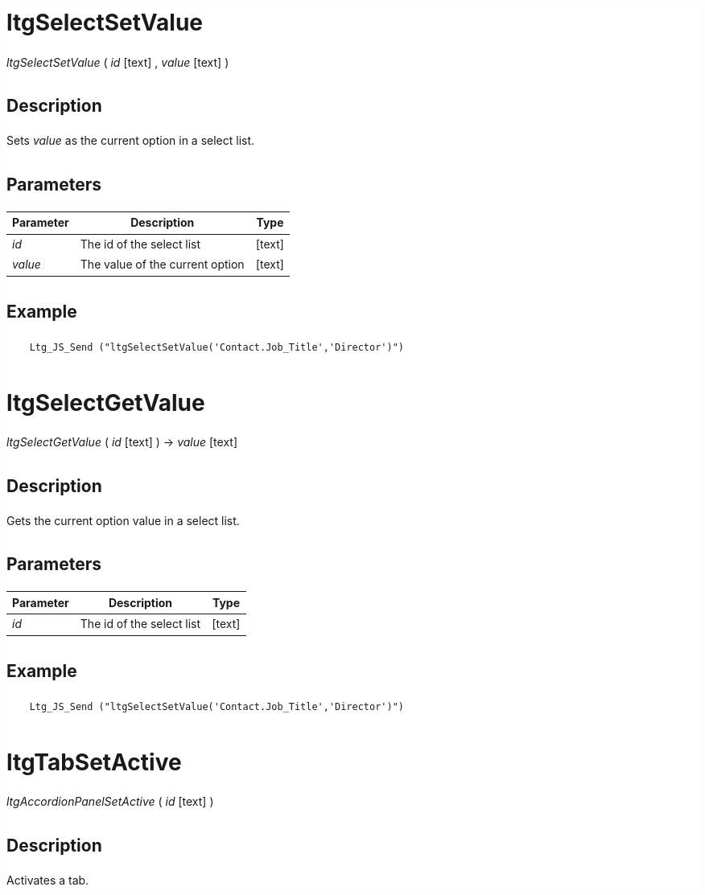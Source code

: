 # ltgSelectSetValue

*ltgSelectSetValue* ( _id_ [text] , _value_ [text] )

## Description

Sets _value_ as the current option in a select list.

## Parameters

 Parameter    | Description                           | Type
------------  |-------------                          |-------------
*id*          | The id of the select list             | [text]
*value*       | The value of the current option       | [text]

## Example

```4d
    Ltg_JS_Send ("ltgSelectSetValue('Contact.Job_Title','Director')")
```

# ltgSelectGetValue

*ltgSelectGetValue* ( _id_ [text] ) -> _value_ [text]

## Description

Gets the current option value in a select list.

## Parameters

 Parameter    | Description                           | Type
------------  |-------------                          |-------------
*id*          | The id of the select list             | [text]

## Example

```4d
    Ltg_JS_Send ("ltgSelectSetValue('Contact.Job_Title','Director')")
```

# ltgTabSetActive

*ltgAccordionPanelSetActive* ( _id_ [text] )

## Description

Activates a tab.
